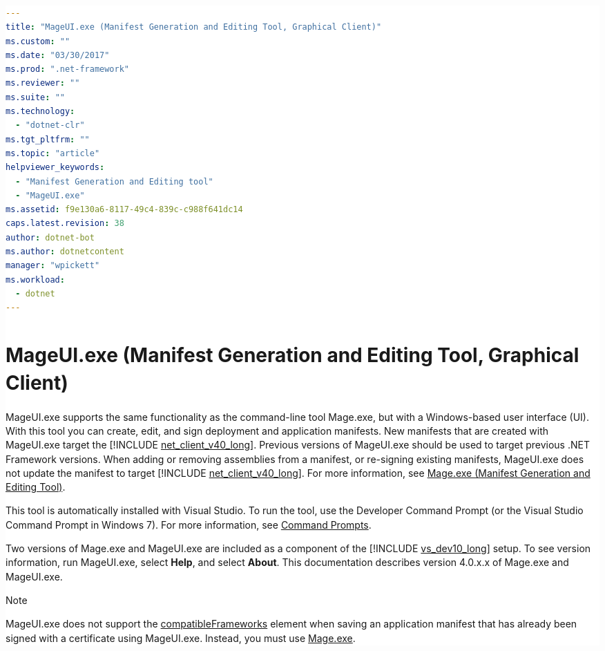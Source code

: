 ```yaml
---
title: "MageUI.exe (Manifest Generation and Editing Tool, Graphical Client)"
ms.custom: ""
ms.date: "03/30/2017"
ms.prod: ".net-framework"
ms.reviewer: ""
ms.suite: ""
ms.technology: 
  - "dotnet-clr"
ms.tgt_pltfrm: ""
ms.topic: "article"
helpviewer_keywords: 
  - "Manifest Generation and Editing tool"
  - "MageUI.exe"
ms.assetid: f9e130a6-8117-49c4-839c-c988f641dc14
caps.latest.revision: 38
author: dotnet-bot
ms.author: dotnetcontent
manager: "wpickett"
ms.workload: 
  - dotnet
---
```

# MageUI.exe (Manifest Generation and Editing Tool, Graphical Client)
MageUI.exe supports the same functionality as the command-line tool Mage.exe, but with a Windows-based user interface (UI). With this tool you can create, edit, and sign deployment and application manifests. New manifests that are created with MageUI.exe target the [!INCLUDE [net_client_v40_long](../../../includes/net-client-v40-long-md.md)]. Previous versions of MageUI.exe should be used to target previous .NET Framework versions. When adding or removing assemblies from a manifest, or re-signing existing manifests, MageUI.exe does not update the manifest to target [!INCLUDE [net_client_v40_long](../../../includes/net-client-v40-long-md.md)]. For more information, see [Mage.exe (Manifest Generation and Editing Tool)](../../../docs/framework/tools/mage-exe-manifest-generation-and-editing-tool.md).  

 This tool is automatically installed with Visual Studio. To run the tool, use the Developer Command Prompt (or the Visual Studio Command Prompt in Windows 7). For more information, see [Command Prompts](../../../docs/framework/tools/developer-command-prompt-for-vs.md).  

 Two versions of Mage.exe and MageUI.exe are included as a component of the [!INCLUDE [vs_dev10_long](../../../includes/vs-dev10-long-md.md)] setup. To see version information, run MageUI.exe, select **Help**, and select **About**. This documentation describes version 4.0.x.x of Mage.exe and MageUI.exe.  

> [!NOTE]
>  MageUI.exe does not support the [compatibleFrameworks](/visualstudio/deployment/compatibleframeworks-element-clickonce-deployment) element when saving an application manifest that has already been signed with a certificate using MageUI.exe. Instead, you must use [Mage.exe](../../../docs/framework/tools/mage-exe-manifest-generation-and-editing-tool.md).  
